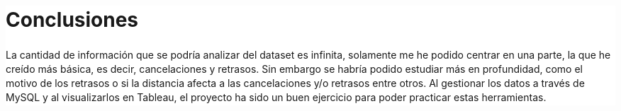 
# Conclusiones
La cantidad de información que se podría analizar del dataset es infinita, solamente me he podido centrar en una parte, la que he creído más básica, es decir, cancelaciones y retrasos. Sin embargo se habría podido estudiar más en profundidad, como el motivo de los retrasos o si la distancia afecta a las cancelaciones y/o retrasos entre otros.
Al gestionar los datos a través de MySQL y al visualizarlos en Tableau, el proyecto ha sido un buen ejercicio para poder practicar estas herramientas.
